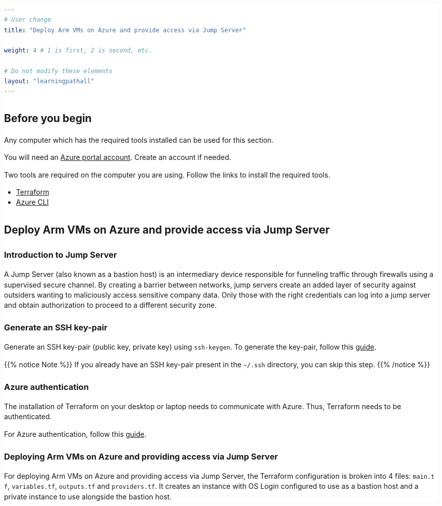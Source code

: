 ```yaml
---
# User change
title: "Deploy Arm VMs on Azure and provide access via Jump Server"

weight: 4 # 1 is first, 2 is second, etc.

# Do not modify these elements
layout: "learningpathall"
---
```


## Before you begin

Any computer which has the required tools installed can be used for this section.

You will need an [Azure portal account](https://portal.azure.com/). Create an account if needed.

Two tools are required on the computer you are using. Follow the links to install the required tools.

* [Terraform](/install-guides/terraform)
* [Azure CLI](/install-guides/azure-cli)

## Deploy Arm VMs on Azure and provide access via Jump Server

### Introduction to Jump Server
A Jump Server (also known as a bastion host) is an intermediary device responsible for funneling traffic through firewalls using a supervised secure channel. By creating a barrier between networks, jump servers create an added layer of security against outsiders wanting to maliciously access sensitive company data. Only those with the right credentials can log into a jump server and obtain authorization to proceed to a different security zone.

### Generate an SSH key-pair

Generate an SSH key-pair (public key, private key) using `ssh-keygen`. To generate the key-pair, follow this [guide](/install-guides/ssh#ssh-keys).

{{% notice Note %}}
If you already have an SSH key-pair present in the `~/.ssh` directory, you can skip this step.
{{% /notice %}}

### Azure authentication
The installation of Terraform on your desktop or laptop needs to communicate with Azure. Thus, Terraform needs to be authenticated.

For Azure authentication, follow this [guide](/install-guides/azure_login).

### Deploying Arm VMs on Azure and providing access via Jump Server
For deploying Arm VMs on Azure and providing access via Jump Server, the Terraform configuration is broken into 4 files: `main.tf`, `variables.tf`, `outputs.tf` and `providers.tf`.
It creates an instance with OS Login configured to use as a bastion host and a private instance to use alongside the bastion host.
